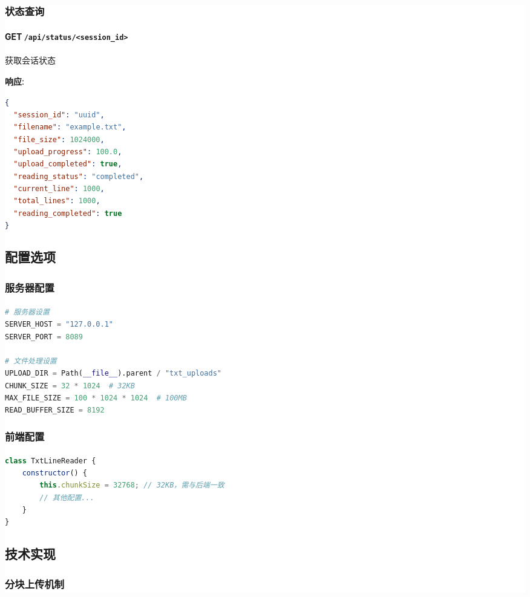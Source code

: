 ### 状态查询

#### GET `/api/status/<session_id>`
获取会话状态

**响应**:
```json
{
  "session_id": "uuid",
  "filename": "example.txt",
  "file_size": 1024000,
  "upload_progress": 100.0,
  "upload_completed": true,
  "reading_status": "completed",
  "current_line": 1000,
  "total_lines": 1000,
  "reading_completed": true
}
```

## 配置选项

### 服务器配置

```python
# 服务器设置
SERVER_HOST = "127.0.0.1"
SERVER_PORT = 8089

# 文件处理设置
UPLOAD_DIR = Path(__file__).parent / "txt_uploads"
CHUNK_SIZE = 32 * 1024  # 32KB
MAX_FILE_SIZE = 100 * 1024 * 1024  # 100MB
READ_BUFFER_SIZE = 8192
```

### 前端配置

```javascript
class TxtLineReader {
    constructor() {
        this.chunkSize = 32768; // 32KB，需与后端一致
        // 其他配置...
    }
}
```

## 技术实现

### 分块上传机制
